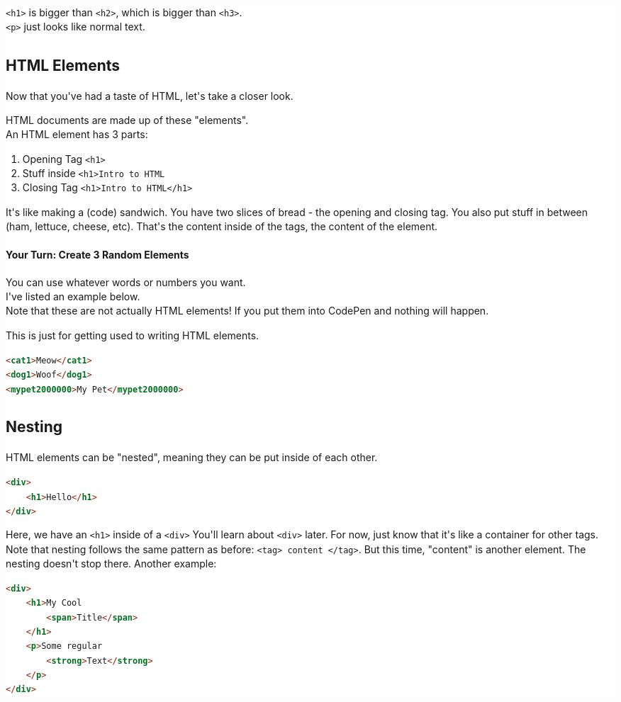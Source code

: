 `<h1>` is bigger than `<h2>`, which is bigger than `<h3>`.  
`<p>` just looks like normal text.


## HTML Elements
Now that you've had a taste of HTML, let's take a closer look.

HTML documents are made up of these "elements".  
An HTML element has 3 parts:
1. Opening Tag `<h1>`
2. Stuff inside `<h1>Intro to HTML`
3. Closing Tag `<h1>Intro to HTML</h1>`

It's like making a (code) sandwich.
You have two slices of bread - the opening and closing tag.
You also put stuff in between (ham, lettuce, cheese, etc). 
That's the content inside of the tags, the content of the element.


#### Your Turn: Create 3 Random Elements
You can use whatever words or numbers you want.  
I've listed an example below.  
Note that these are not actually HTML elements! If you put them into CodePen and nothing will happen. 

This is just for getting used to writing HTML elements.

```html
<cat1>Meow</cat1>
<dog1>Woof</dog1>
<mypet2000000>My Pet</mypet2000000>
```


## Nesting
HTML elements can be "nested", meaning they can be put inside of each other.
```html
<div>
	<h1>Hello</h1>
</div>
```
Here, we have an `<h1>` inside of a `<div>`
You'll learn about `<div>` later. For now, just know that it's like a container for other tags.
Note that nesting follows the same pattern as before: `<tag> content </tag>`.
But this time, "content" is another element. The nesting doesn't stop there. Another example:

``` html
<div>
	<h1>My Cool
		<span>Title</span> 
	</h1>
	<p>Some regular 
		<strong>Text</strong>
	</p>
</div>
```
